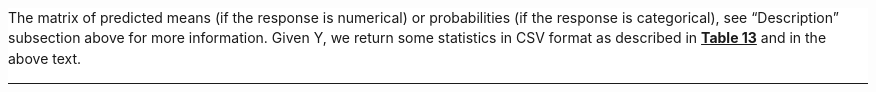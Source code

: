 The matrix of predicted means (if the response is numerical) or
probabilities (if the response is categorical), see “Description”
subsection above for more information. Given Y, we return
some statistics in CSV format as described in
[**Table 13**](algorithms-regression.html#table13) and in the above text.


* * *


[^1]: Smaller likelihood difference between two models suggests less
    statistical evidence to pick one model over the other.

[^2]: $Prob[y\mid \mu_i]$
    is given by a density function if $y$ is continuous.

[^3]: We use $k+1$ because there are $k$ non-baseline categories and one
    baseline category, with regression parameters $B$ having
    $k$ columns.
